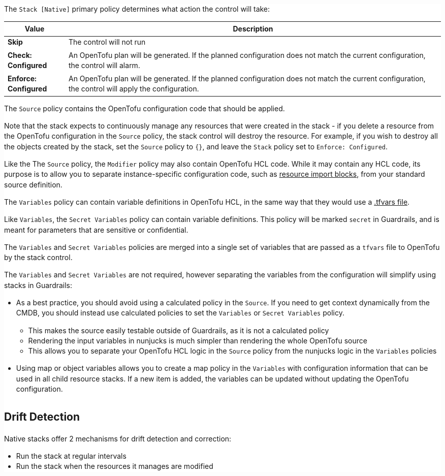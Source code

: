 The `Stack [Native]` primary policy determines what action the control will take:

| Value                   | Description 
| ----------------------- | -----------------------------------------------------------------------------------
| **Skip** | The control will not run 
| **Check: Configured** | An OpenTofu plan will be generated.  If the planned configuration does not match the current configuration, the control will alarm.
| **Enforce: Configured** | An OpenTofu plan will be generated.  If the planned configuration does not match the current configuration, the control will apply the configuration.

The `Source` policy contains the OpenTofu configuration code that should be applied.

Note that the stack expects to continuously manage any resources that were created in the stack - if you delete a resource from the OpenTofu configuration in the `Source` policy, the stack control will destroy the resource.  For example, if you wish to destroy all the objects created by the stack, set the `Source` policy to `{}`, and leave the `Stack` policy set to `Enforce: Configured`.

Like the The `Source` policy, the `Modifier` policy may also contain OpenTofu HCL code.  While it may contain any HCL code, its purpose is to allow you to separate instance-specific configuration code, such as [resource import blocks](https://opentofu.org/docs/language/import/), from your standard source definition.


The `Variables` policy can contain variable definitions in OpenTofu HCL, in the same way that they would use a [.tfvars file](https://opentofu.org/docs/language/values/variables/#variable-definitions-tfvars-files).

Like `Variables`, the `Secret Variables` policy can contain variable definitions.  This policy will be marked `secret` in Guardrails, and is meant for parameters that are sensitive or confidential.

The `Variables` and `Secret Variables` policies are merged into a single set of variables that are passed as a `tfvars` file to OpenTofu by the stack control.

The `Variables` and `Secret Variables` are not required, however separating the variables from the configuration will simplify using stacks in Guardrails:

- As a best practice, you should avoid using a calculated policy in the `Source`.  If you need to get context dynamically from the CMDB, you should instead use calculated policies to set the `Variables` or `Secret Variables` policy.
  - This makes the source easily testable outside of Guardrails, as it is not a calculated policy
  - Rendering the input variables in nunjucks is much simpler than rendering the whole OpenTofu source
  - This allows you to separate your OpenTofu HCL logic in the `Source` policy from the nunjucks logic in the `Variables` policies

- Using map or object variables allows you to create a map policy in the `Variables` with configuration information that can be used in all child resource stacks.  If a new item is added, the variables can be updated without updating the OpenTofu configuration.



## Drift Detection

Native stacks offer 2 mechanisms for drift detection and correction:
- Run the stack at regular intervals
- Run the stack when the resources it manages are modified
